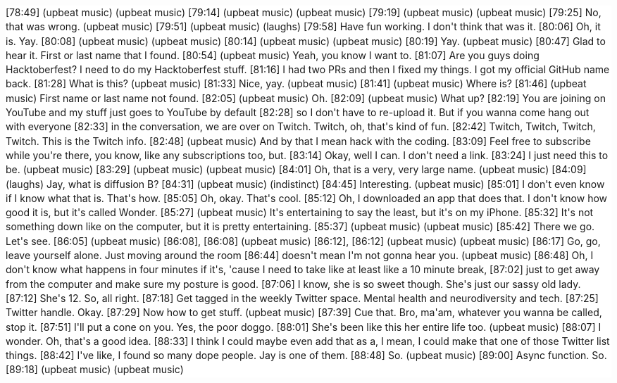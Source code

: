 [78:49] (upbeat music) (upbeat music)
[79:14] (upbeat music) (upbeat music)
[79:19] (upbeat music) (upbeat music)
[79:25] No, that was wrong. (upbeat music)
[79:51] (upbeat music) (laughs)
[79:58] Have fun working. I don't think that was it.
[80:06] Oh, it is. Yay.
[80:08] (upbeat music) (upbeat music)
[80:14] (upbeat music) (upbeat music)
[80:19] Yay. (upbeat music)
[80:47] Glad to hear it. First or last name that I found.
[80:54] (upbeat music) Yeah, you know I want to.
[81:07] Are you guys doing Hacktoberfest? I need to do my Hacktoberfest stuff.
[81:16] I had two PRs and then I fixed my things. I got my official GitHub name back.
[81:28] What is this? (upbeat music)
[81:33] Nice, yay. (upbeat music)
[81:41] (upbeat music) Where is?
[81:46] (upbeat music) First name or last name not found.
[82:05] (upbeat music) Oh.
[82:09] (upbeat music) What up?
[82:19] You are joining on YouTube and my stuff just goes to YouTube by default
[82:28] so I don't have to re-upload it. But if you wanna come hang out with everyone
[82:33] in the conversation, we are over on Twitch. Twitch, oh, that's kind of fun.
[82:42] Twitch, Twitch, Twitch, Twitch. This is the Twitch info.
[82:48] (upbeat music) And by that I mean hack with the coding.
[83:09] Feel free to subscribe while you're there, you know, like any subscriptions too, but.
[83:14] Okay, well I can. I don't need a link.
[83:24] I just need this to be. (upbeat music)
[83:29] (upbeat music) (upbeat music)
[84:01] Oh, that is a very, very large name. (upbeat music)
[84:09] (laughs) Jay, what is diffusion B?
[84:31] (upbeat music) (indistinct)
[84:45] Interesting. (upbeat music)
[85:01] I don't even know if I know what that is. That's how.
[85:05] Oh, okay. That's cool.
[85:12] Oh, I downloaded an app that does that. I don't know how good it is, but it's called Wonder.
[85:27] (upbeat music) It's entertaining to say the least, but it's on my iPhone.
[85:32] It's not something down like on the computer, but it is pretty entertaining.
[85:37] (upbeat music) (upbeat music)
[85:42] There we go. Let's see.
[86:05] (upbeat music) [86:08],
[86:08] (upbeat music) [86:12],
[86:12] (upbeat music) (upbeat music)
[86:17] Go, go, leave yourself alone. Just moving around the room
[86:44] doesn't mean I'm not gonna hear you. (upbeat music)
[86:48] Oh, I don't know what happens in four minutes if it's, 'cause I need to take like at least like a 10 minute break,
[87:02] just to get away from the computer and make sure my posture is good.
[87:06] I know, she is so sweet though. She's just our sassy old lady.
[87:12] She's 12. So, all right.
[87:18] Get tagged in the weekly Twitter space. Mental health and neurodiversity and tech.
[87:25] Twitter handle. Okay.
[87:29] Now how to get stuff. (upbeat music)
[87:39] Cue that. Bro, ma'am, whatever you wanna be called, stop it.
[87:51] I'll put a cone on you. Yes, the poor doggo.
[88:01] She's been like this her entire life too. (upbeat music)
[88:07] I wonder. Oh, that's a good idea.
[88:33] I think I could maybe even add that as a, I mean, I could make that one of those Twitter list things.
[88:42] I've like, I found so many dope people. Jay is one of them.
[88:48] So. (upbeat music)
[89:00] Async function. So.
[89:18] (upbeat music) (upbeat music)